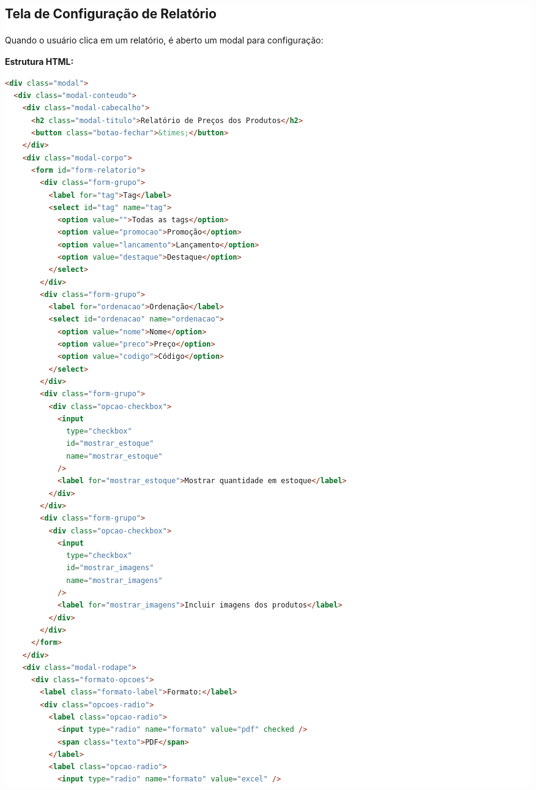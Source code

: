 ## Tela de Configuração de Relatório

Quando o usuário clica em um relatório, é aberto um modal para configuração:

**Estrutura HTML:**

```html
<div class="modal">
  <div class="modal-conteudo">
    <div class="modal-cabecalho">
      <h2 class="modal-titulo">Relatório de Preços dos Produtos</h2>
      <button class="botao-fechar">&times;</button>
    </div>
    <div class="modal-corpo">
      <form id="form-relatorio">
        <div class="form-grupo">
          <label for="tag">Tag</label>
          <select id="tag" name="tag">
            <option value="">Todas as tags</option>
            <option value="promocao">Promoção</option>
            <option value="lancamento">Lançamento</option>
            <option value="destaque">Destaque</option>
          </select>
        </div>
        <div class="form-grupo">
          <label for="ordenacao">Ordenação</label>
          <select id="ordenacao" name="ordenacao">
            <option value="nome">Nome</option>
            <option value="preco">Preço</option>
            <option value="codigo">Código</option>
          </select>
        </div>
        <div class="form-grupo">
          <div class="opcao-checkbox">
            <input
              type="checkbox"
              id="mostrar_estoque"
              name="mostrar_estoque"
            />
            <label for="mostrar_estoque">Mostrar quantidade em estoque</label>
          </div>
        </div>
        <div class="form-grupo">
          <div class="opcao-checkbox">
            <input
              type="checkbox"
              id="mostrar_imagens"
              name="mostrar_imagens"
            />
            <label for="mostrar_imagens">Incluir imagens dos produtos</label>
          </div>
        </div>
      </form>
    </div>
    <div class="modal-rodape">
      <div class="formato-opcoes">
        <label class="formato-label">Formato:</label>
        <div class="opcoes-radio">
          <label class="opcao-radio">
            <input type="radio" name="formato" value="pdf" checked />
            <span class="texto">PDF</span>
          </label>
          <label class="opcao-radio">
            <input type="radio" name="formato" value="excel" />
```